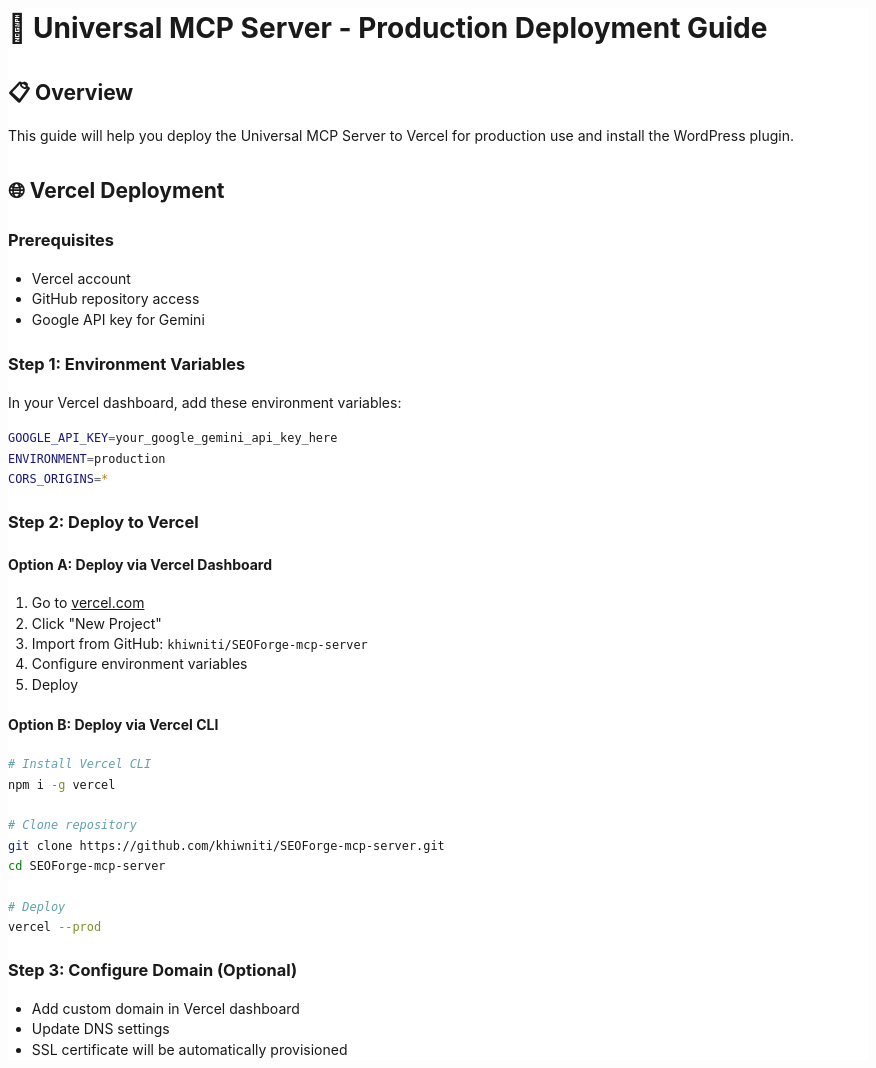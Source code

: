 # 🚀 Universal MCP Server - Production Deployment Guide

## 📋 Overview

This guide will help you deploy the Universal MCP Server to Vercel for production use and install the WordPress plugin.

## 🌐 Vercel Deployment

### Prerequisites
- Vercel account
- GitHub repository access
- Google API key for Gemini

### Step 1: Environment Variables

In your Vercel dashboard, add these environment variables:

```bash
GOOGLE_API_KEY=your_google_gemini_api_key_here
ENVIRONMENT=production
CORS_ORIGINS=*
```

### Step 2: Deploy to Vercel

#### Option A: Deploy via Vercel Dashboard
1. Go to [vercel.com](https://vercel.com)
2. Click "New Project"
3. Import from GitHub: `khiwniti/SEOForge-mcp-server`
4. Configure environment variables
5. Deploy

#### Option B: Deploy via Vercel CLI
```bash
# Install Vercel CLI
npm i -g vercel

# Clone repository
git clone https://github.com/khiwniti/SEOForge-mcp-server.git
cd SEOForge-mcp-server

# Deploy
vercel --prod
```

### Step 3: Configure Domain (Optional)
- Add custom domain in Vercel dashboard
- Update DNS settings
- SSL certificate will be automatically provisioned
